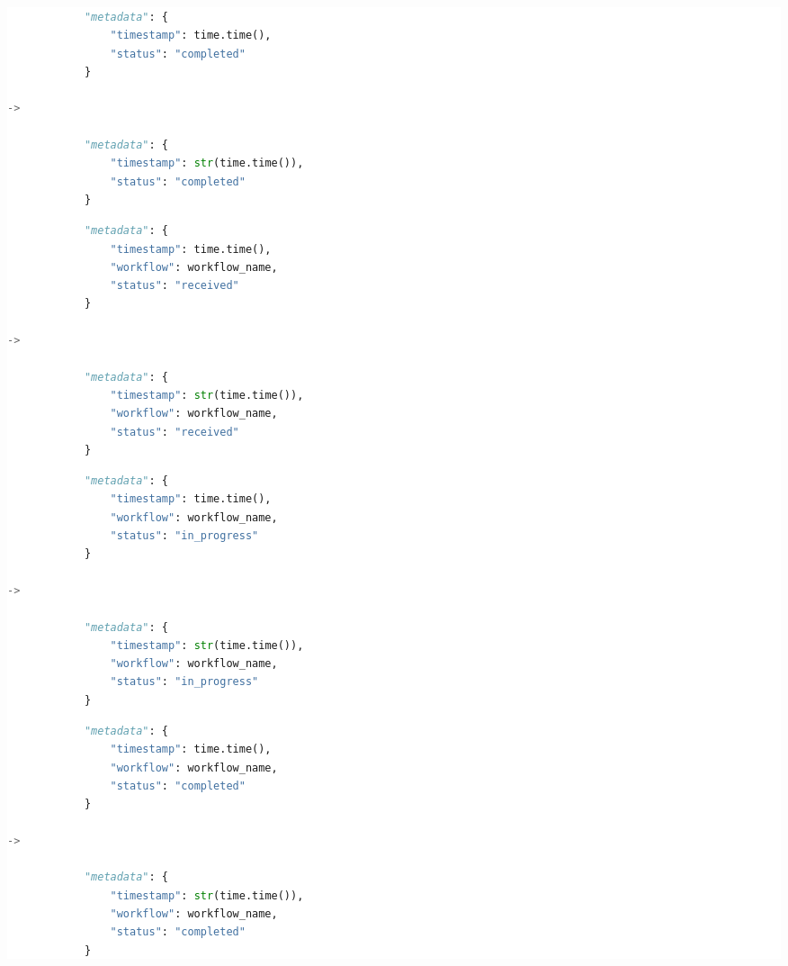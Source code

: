 ```python
            "metadata": {
                "timestamp": time.time(),
                "status": "completed"
            }

->

            "metadata": {
                "timestamp": str(time.time()),
                "status": "completed"
            }
```

```python
            "metadata": {
                "timestamp": time.time(),
                "workflow": workflow_name,
                "status": "received"
            }

->

            "metadata": {
                "timestamp": str(time.time()),
                "workflow": workflow_name,
                "status": "received"
            }
```

```python
            "metadata": {
                "timestamp": time.time(),
                "workflow": workflow_name,
                "status": "in_progress"
            }

->

            "metadata": {
                "timestamp": str(time.time()),
                "workflow": workflow_name,
                "status": "in_progress"
            }
```

```python
            "metadata": {
                "timestamp": time.time(),
                "workflow": workflow_name,
                "status": "completed"
            }

->

            "metadata": {
                "timestamp": str(time.time()),
                "workflow": workflow_name,
                "status": "completed"
            }
```
